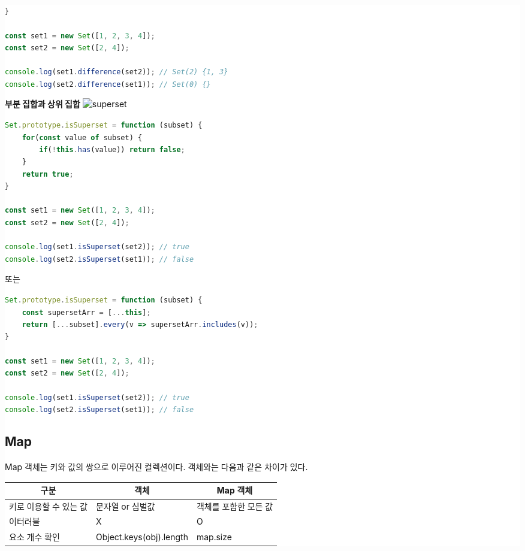 ```javascript
}

const set1 = new Set([1, 2, 3, 4]);
const set2 = new Set([2, 4]);

console.log(set1.difference(set2)); // Set(2) {1, 3}
console.log(set2.difference(set1)); // Set(0) {}
```

**부분 집합과 상위 집합**
![superset](https://github.com/Jieunwang0/modern-javascript-deep-dive/assets/134492810/e89b9bd5-daa6-4641-98e9-2fd6eee9ecf3)


```javascript
Set.prototype.isSuperset = function (subset) {
    for(const value of subset) {
        if(!this.has(value)) return false;
    }
    return true;
}

const set1 = new Set([1, 2, 3, 4]);
const set2 = new Set([2, 4]);

console.log(set1.isSuperset(set2)); // true
console.log(set2.isSuperset(set1)); // false
```
또는
```javascript
Set.prototype.isSuperset = function (subset) {
    const supersetArr = [...this];
    return [...subset].every(v => supersetArr.includes(v));
}

const set1 = new Set([1, 2, 3, 4]);
const set2 = new Set([2, 4]);

console.log(set1.isSuperset(set2)); // true
console.log(set2.isSuperset(set1)); // false
```

## Map
Map 객체는 키와 값의 쌍으로 이루어진 컬렉션이다. 객체와는 다음과 같은 차이가 있다.

|구분|객체|Map 객체|
|---|---|---|
|키로 이용할 수 있는 값|문자열 or 심벌값|객체를 포함한 모든 값|
|이터러블|X|O|
|요소 개수 확인|Object.keys(obj).length|map.size|
